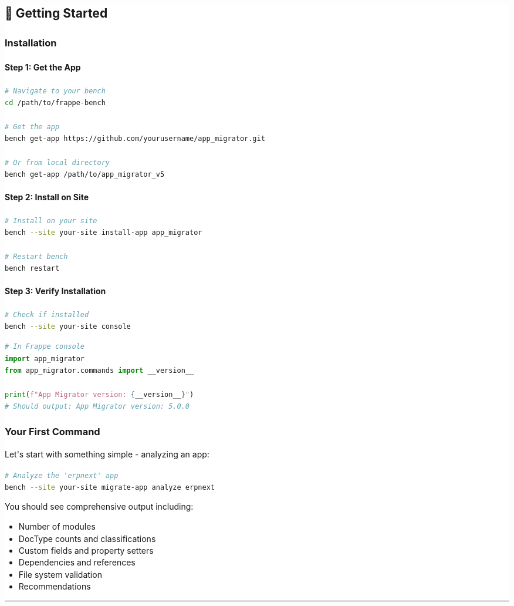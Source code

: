## 🚀 Getting Started

### Installation

#### Step 1: Get the App

```bash
# Navigate to your bench
cd /path/to/frappe-bench

# Get the app
bench get-app https://github.com/yourusername/app_migrator.git

# Or from local directory
bench get-app /path/to/app_migrator_v5
```

#### Step 2: Install on Site

```bash
# Install on your site
bench --site your-site install-app app_migrator

# Restart bench
bench restart
```

#### Step 3: Verify Installation

```bash
# Check if installed
bench --site your-site console
```

```python
# In Frappe console
import app_migrator
from app_migrator.commands import __version__

print(f"App Migrator version: {__version__}")
# Should output: App Migrator version: 5.0.0
```

### Your First Command

Let's start with something simple - analyzing an app:

```bash
# Analyze the 'erpnext' app
bench --site your-site migrate-app analyze erpnext
```

You should see comprehensive output including:
- Number of modules
- DocType counts and classifications
- Custom fields and property setters
- Dependencies and references
- File system validation
- Recommendations

---